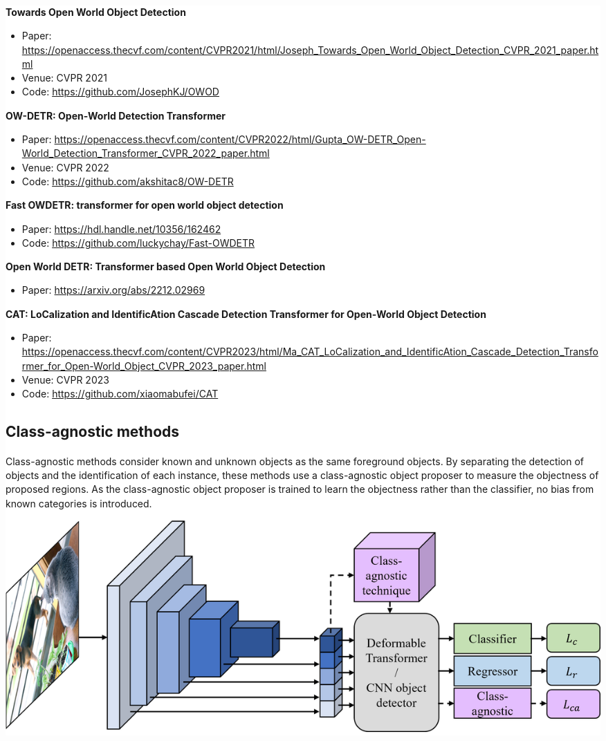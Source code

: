 <a name="ORE"></a>

**Towards Open World Object Detection**

- Paper: https://openaccess.thecvf.com/content/CVPR2021/html/Joseph_Towards_Open_World_Object_Detection_CVPR_2021_paper.html
- Venue: CVPR 2021
- Code: https://github.com/JosephKJ/OWOD

<a name="OW-DETR"></a>

**OW-DETR: Open-World Detection Transformer**

- Paper: https://openaccess.thecvf.com/content/CVPR2022/html/Gupta_OW-DETR_Open-World_Detection_Transformer_CVPR_2022_paper.html
- Venue: CVPR 2022
- Code: https://github.com/akshitac8/OW-DETR

<a name="Fast-OWDETR"></a>

**Fast OWDETR: transformer for open world object detection**

- Paper: https://hdl.handle.net/10356/162462
- Code: https://github.com/luckychay/Fast-OWDETR

<a name="OpenWorldDETR"></a>

**Open World DETR: Transformer based Open World Object Detection**

- Paper: https://arxiv.org/abs/2212.02969

<a name="CAT"></a>

**CAT: LoCalization and IdentificAtion Cascade Detection Transformer for Open-World Object Detection**

- Paper: https://openaccess.thecvf.com/content/CVPR2023/html/Ma_CAT_LoCalization_and_IdentificAtion_Cascade_Detection_Transformer_for_Open-World_Object_CVPR_2023_paper.html
- Venue: CVPR 2023
- Code: https://github.com/xiaomabufei/CAT

## Class-agnostic methods

Class-agnostic methods consider known and unknown objects as the same foreground objects. By separating the detection
of objects and the identification of each instance, these methods use a class-agnostic object proposer to measure
the objectness of proposed regions. As the class-agnostic object proposer is trained to learn the objectness 
rather than the classifier, no bias from known categories is introduced.

<div align="center">
    <img src="images/CA.png"/>
</div>
